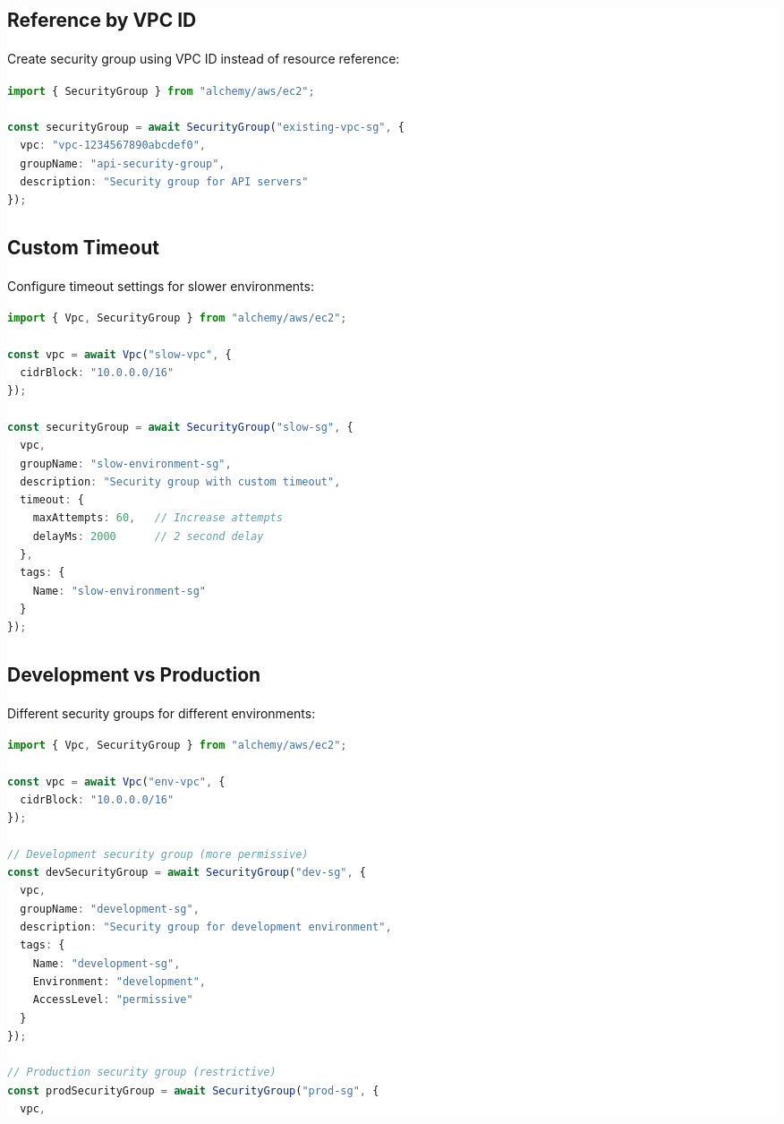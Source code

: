 ## Reference by VPC ID

Create security group using VPC ID instead of resource reference:

```ts
import { SecurityGroup } from "alchemy/aws/ec2";

const securityGroup = await SecurityGroup("existing-vpc-sg", {
  vpc: "vpc-1234567890abcdef0",
  groupName: "api-security-group",
  description: "Security group for API servers"
});
```

## Custom Timeout

Configure timeout settings for slower environments:

```ts
import { Vpc, SecurityGroup } from "alchemy/aws/ec2";

const vpc = await Vpc("slow-vpc", {
  cidrBlock: "10.0.0.0/16"
});

const securityGroup = await SecurityGroup("slow-sg", {
  vpc,
  groupName: "slow-environment-sg",
  description: "Security group with custom timeout",
  timeout: {
    maxAttempts: 60,   // Increase attempts
    delayMs: 2000      // 2 second delay
  },
  tags: {
    Name: "slow-environment-sg"
  }
});
```

## Development vs Production

Different security groups for different environments:

```ts
import { Vpc, SecurityGroup } from "alchemy/aws/ec2";

const vpc = await Vpc("env-vpc", {
  cidrBlock: "10.0.0.0/16"
});

// Development security group (more permissive)
const devSecurityGroup = await SecurityGroup("dev-sg", {
  vpc,
  groupName: "development-sg",
  description: "Security group for development environment",
  tags: {
    Name: "development-sg",
    Environment: "development",
    AccessLevel: "permissive"
  }
});

// Production security group (restrictive)
const prodSecurityGroup = await SecurityGroup("prod-sg", {
  vpc,
```